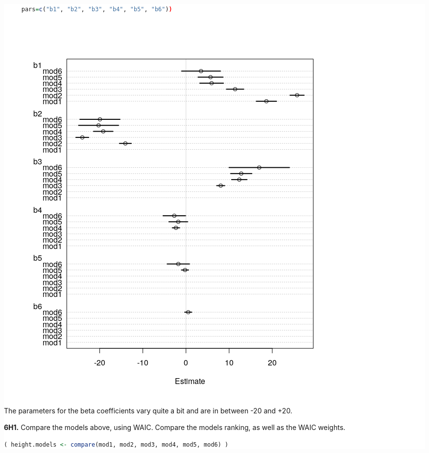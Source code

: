 ``` r
     pars=c("b1", "b2", "b3", "b4", "b5", "b6"))
```

![](chapter6_Ex_files/figure-markdown_github/unnamed-chunk-13-1.png)

The parameters for the beta coefficients vary quite a bit and are in between -20 and +20.

**6H1.** Compare the models above, using WAIC. Compare the models ranking, as well as the WAIC weights.

``` r
( height.models <- compare(mod1, mod2, mod3, mod4, mod5, mod6) )
```
